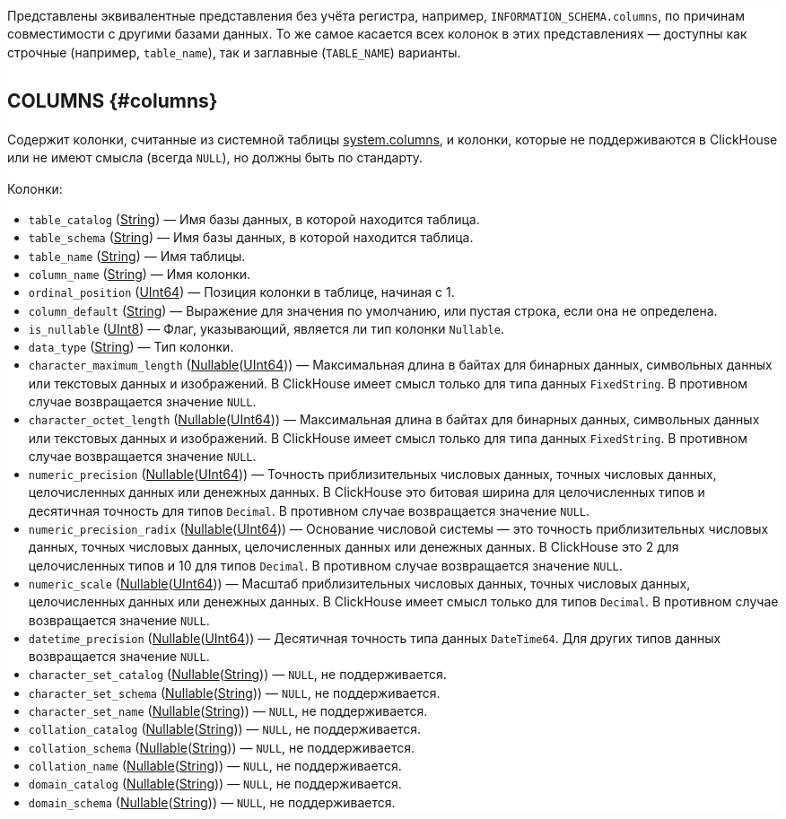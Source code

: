 Представлены эквивалентные представления без учёта регистра, например, `INFORMATION_SCHEMA.columns`, по причинам совместимости с другими базами данных. То же самое касается всех колонок в этих представлениях — доступны как строчные (например, `table_name`), так и заглавные (`TABLE_NAME`) варианты.

## COLUMNS {#columns}

Содержит колонки, считанные из системной таблицы [system.columns](../../operations/system-tables/columns.md), и колонки, которые не поддерживаются в ClickHouse или не имеют смысла (всегда `NULL`), но должны быть по стандарту.

Колонки:

- `table_catalog` ([String](../../sql-reference/data-types/string.md)) — Имя базы данных, в которой находится таблица.
- `table_schema` ([String](../../sql-reference/data-types/string.md)) — Имя базы данных, в которой находится таблица.
- `table_name` ([String](../../sql-reference/data-types/string.md)) — Имя таблицы.
- `column_name` ([String](../../sql-reference/data-types/string.md)) — Имя колонки.
- `ordinal_position` ([UInt64](../../sql-reference/data-types/int-uint.md)) — Позиция колонки в таблице, начиная с 1.
- `column_default` ([String](../../sql-reference/data-types/string.md)) — Выражение для значения по умолчанию, или пустая строка, если она не определена.
- `is_nullable` ([UInt8](../../sql-reference/data-types/int-uint.md)) — Флаг, указывающий, является ли тип колонки `Nullable`.
- `data_type` ([String](../../sql-reference/data-types/string.md)) — Тип колонки.
- `character_maximum_length` ([Nullable](../../sql-reference/data-types/nullable.md)([UInt64](../../sql-reference/data-types/int-uint.md))) — Максимальная длина в байтах для бинарных данных, символьных данных или текстовых данных и изображений. В ClickHouse имеет смысл только для типа данных `FixedString`. В противном случае возвращается значение `NULL`.
- `character_octet_length` ([Nullable](../../sql-reference/data-types/nullable.md)([UInt64](../../sql-reference/data-types/int-uint.md))) — Максимальная длина в байтах для бинарных данных, символьных данных или текстовых данных и изображений. В ClickHouse имеет смысл только для типа данных `FixedString`. В противном случае возвращается значение `NULL`.
- `numeric_precision` ([Nullable](../../sql-reference/data-types/nullable.md)([UInt64](../../sql-reference/data-types/int-uint.md))) — Точность приблизительных числовых данных, точных числовых данных, целочисленных данных или денежных данных. В ClickHouse это битовая ширина для целочисленных типов и десятичная точность для типов `Decimal`. В противном случае возвращается значение `NULL`.
- `numeric_precision_radix` ([Nullable](../../sql-reference/data-types/nullable.md)([UInt64](../../sql-reference/data-types/int-uint.md))) — Основание числовой системы — это точность приблизительных числовых данных, точных числовых данных, целочисленных данных или денежных данных. В ClickHouse это 2 для целочисленных типов и 10 для типов `Decimal`. В противном случае возвращается значение `NULL`.
- `numeric_scale` ([Nullable](../../sql-reference/data-types/nullable.md)([UInt64](../../sql-reference/data-types/int-uint.md))) — Масштаб приблизительных числовых данных, точных числовых данных, целочисленных данных или денежных данных. В ClickHouse имеет смысл только для типов `Decimal`. В противном случае возвращается значение `NULL`.
- `datetime_precision` ([Nullable](../../sql-reference/data-types/nullable.md)([UInt64](../../sql-reference/data-types/int-uint.md))) — Десятичная точность типа данных `DateTime64`. Для других типов данных возвращается значение `NULL`.
- `character_set_catalog` ([Nullable](../../sql-reference/data-types/nullable.md)([String](../../sql-reference/data-types/string.md))) — `NULL`, не поддерживается.
- `character_set_schema` ([Nullable](../../sql-reference/data-types/nullable.md)([String](../../sql-reference/data-types/string.md))) — `NULL`, не поддерживается.
- `character_set_name` ([Nullable](../../sql-reference/data-types/nullable.md)([String](../../sql-reference/data-types/string.md))) — `NULL`, не поддерживается.
- `collation_catalog` ([Nullable](../../sql-reference/data-types/nullable.md)([String](../../sql-reference/data-types/string.md))) — `NULL`, не поддерживается.
- `collation_schema` ([Nullable](../../sql-reference/data-types/nullable.md)([String](../../sql-reference/data-types/string.md))) — `NULL`, не поддерживается.
- `collation_name` ([Nullable](../../sql-reference/data-types/nullable.md)([String](../../sql-reference/data-types/string.md))) — `NULL`, не поддерживается.
- `domain_catalog` ([Nullable](../../sql-reference/data-types/nullable.md)([String](../../sql-reference/data-types/string.md))) — `NULL`, не поддерживается.
- `domain_schema` ([Nullable](../../sql-reference/data-types/nullable.md)([String](../../sql-reference/data-types/string.md))) — `NULL`, не поддерживается.